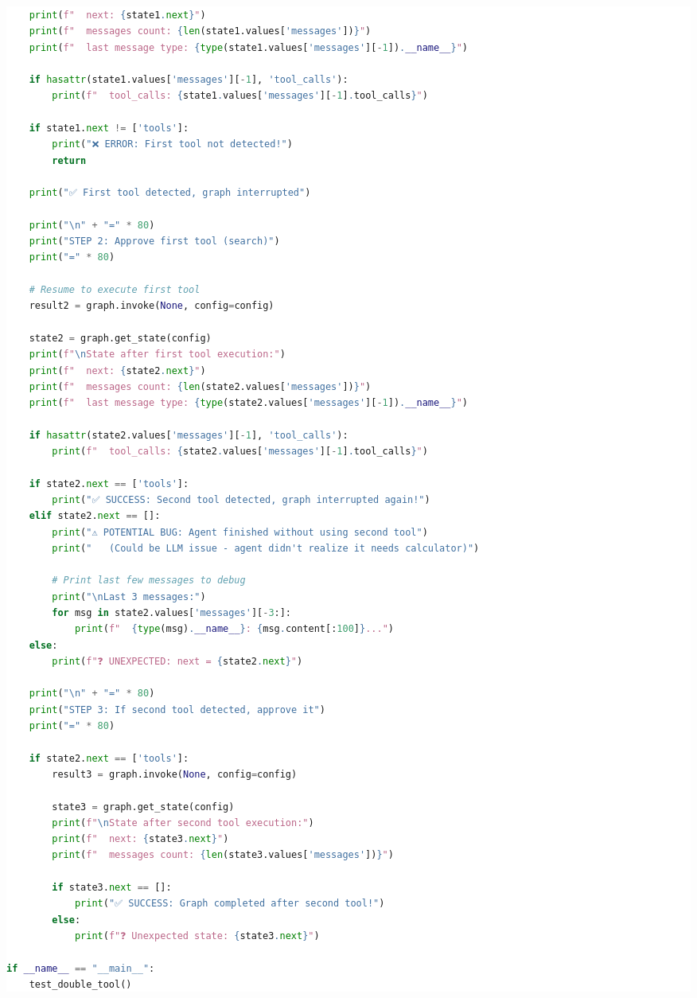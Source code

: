 ```python
    print(f"  next: {state1.next}")
    print(f"  messages count: {len(state1.values['messages'])}")
    print(f"  last message type: {type(state1.values['messages'][-1]).__name__}")
    
    if hasattr(state1.values['messages'][-1], 'tool_calls'):
        print(f"  tool_calls: {state1.values['messages'][-1].tool_calls}")
    
    if state1.next != ['tools']:
        print("❌ ERROR: First tool not detected!")
        return
    
    print("✅ First tool detected, graph interrupted")
    
    print("\n" + "=" * 80)
    print("STEP 2: Approve first tool (search)")
    print("=" * 80)
    
    # Resume to execute first tool
    result2 = graph.invoke(None, config=config)
    
    state2 = graph.get_state(config)
    print(f"\nState after first tool execution:")
    print(f"  next: {state2.next}")
    print(f"  messages count: {len(state2.values['messages'])}")
    print(f"  last message type: {type(state2.values['messages'][-1]).__name__}")
    
    if hasattr(state2.values['messages'][-1], 'tool_calls'):
        print(f"  tool_calls: {state2.values['messages'][-1].tool_calls}")
    
    if state2.next == ['tools']:
        print("✅ SUCCESS: Second tool detected, graph interrupted again!")
    elif state2.next == []:
        print("⚠️ POTENTIAL BUG: Agent finished without using second tool")
        print("   (Could be LLM issue - agent didn't realize it needs calculator)")
        
        # Print last few messages to debug
        print("\nLast 3 messages:")
        for msg in state2.values['messages'][-3:]:
            print(f"  {type(msg).__name__}: {msg.content[:100]}...")
    else:
        print(f"❓ UNEXPECTED: next = {state2.next}")
    
    print("\n" + "=" * 80)
    print("STEP 3: If second tool detected, approve it")
    print("=" * 80)
    
    if state2.next == ['tools']:
        result3 = graph.invoke(None, config=config)
        
        state3 = graph.get_state(config)
        print(f"\nState after second tool execution:")
        print(f"  next: {state3.next}")
        print(f"  messages count: {len(state3.values['messages'])}")
        
        if state3.next == []:
            print("✅ SUCCESS: Graph completed after second tool!")
        else:
            print(f"❓ Unexpected state: {state3.next}")

if __name__ == "__main__":
    test_double_tool()
```
